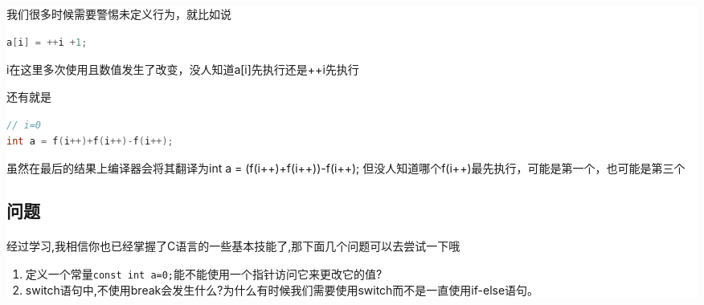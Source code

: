 我们很多时候需要警惕未定义行为，就比如说
```c
a[i] = ++i +1;
```
i在这里多次使用且数值发生了改变，没人知道a[i]先执行还是++i先执行

还有就是
```c
// i=0
int a = f(i++)+f(i++)-f(i++);
```
虽然在最后的结果上编译器会将其翻译为int a = (f(i++)+f(i++))-f(i++);
但没人知道哪个f(i++)最先执行，可能是第一个，也可能是第三个

## 问题
经过学习,我相信你也已经掌握了C语言的一些基本技能了,那下面几个问题可以去尝试一下哦
1. 定义一个常量`const int a=0;`能不能使用一个指针访问它来更改它的值?
2. switch语句中,不使用break会发生什么?为什么有时候我们需要使用switch而不是一直使用if-else语句。

